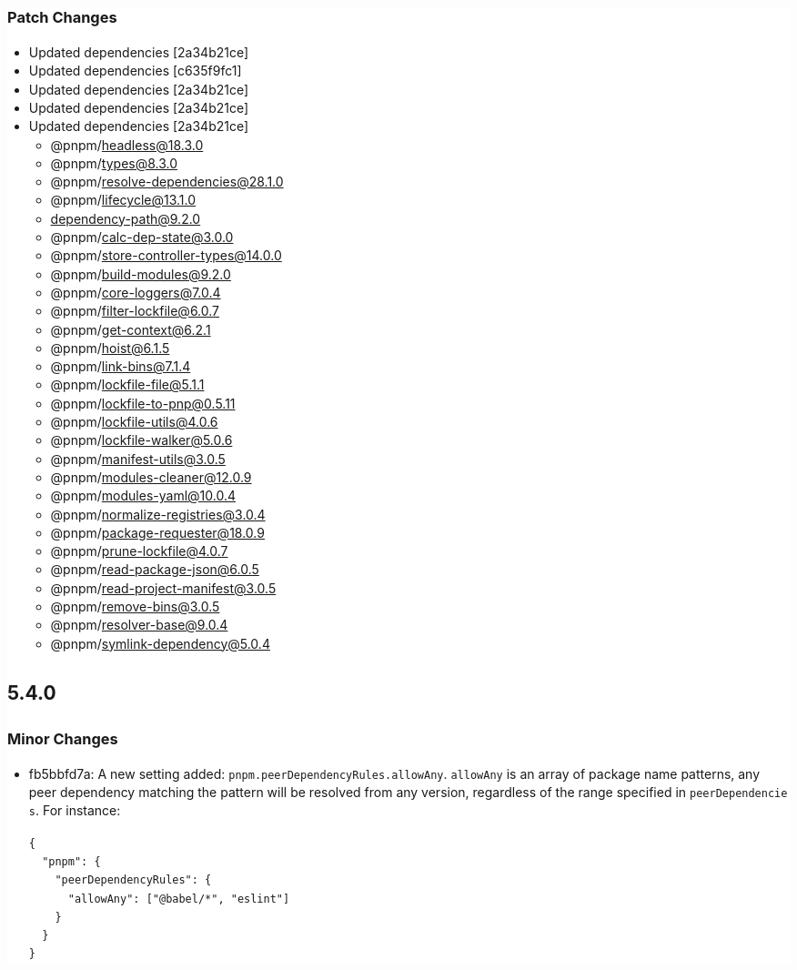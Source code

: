 ### Patch Changes

- Updated dependencies [2a34b21ce]
- Updated dependencies [c635f9fc1]
- Updated dependencies [2a34b21ce]
- Updated dependencies [2a34b21ce]
- Updated dependencies [2a34b21ce]
  - @pnpm/headless@18.3.0
  - @pnpm/types@8.3.0
  - @pnpm/resolve-dependencies@28.1.0
  - @pnpm/lifecycle@13.1.0
  - dependency-path@9.2.0
  - @pnpm/calc-dep-state@3.0.0
  - @pnpm/store-controller-types@14.0.0
  - @pnpm/build-modules@9.2.0
  - @pnpm/core-loggers@7.0.4
  - @pnpm/filter-lockfile@6.0.7
  - @pnpm/get-context@6.2.1
  - @pnpm/hoist@6.1.5
  - @pnpm/link-bins@7.1.4
  - @pnpm/lockfile-file@5.1.1
  - @pnpm/lockfile-to-pnp@0.5.11
  - @pnpm/lockfile-utils@4.0.6
  - @pnpm/lockfile-walker@5.0.6
  - @pnpm/manifest-utils@3.0.5
  - @pnpm/modules-cleaner@12.0.9
  - @pnpm/modules-yaml@10.0.4
  - @pnpm/normalize-registries@3.0.4
  - @pnpm/package-requester@18.0.9
  - @pnpm/prune-lockfile@4.0.7
  - @pnpm/read-package-json@6.0.5
  - @pnpm/read-project-manifest@3.0.5
  - @pnpm/remove-bins@3.0.5
  - @pnpm/resolver-base@9.0.4
  - @pnpm/symlink-dependency@5.0.4

## 5.4.0

### Minor Changes

- fb5bbfd7a: A new setting added: `pnpm.peerDependencyRules.allowAny`. `allowAny` is an array of package name patterns, any peer dependency matching the pattern will be resolved from any version, regardless of the range specified in `peerDependencies`. For instance:

  ```
  {
    "pnpm": {
      "peerDependencyRules": {
        "allowAny": ["@babel/*", "eslint"]
      }
    }
  }
  ```
